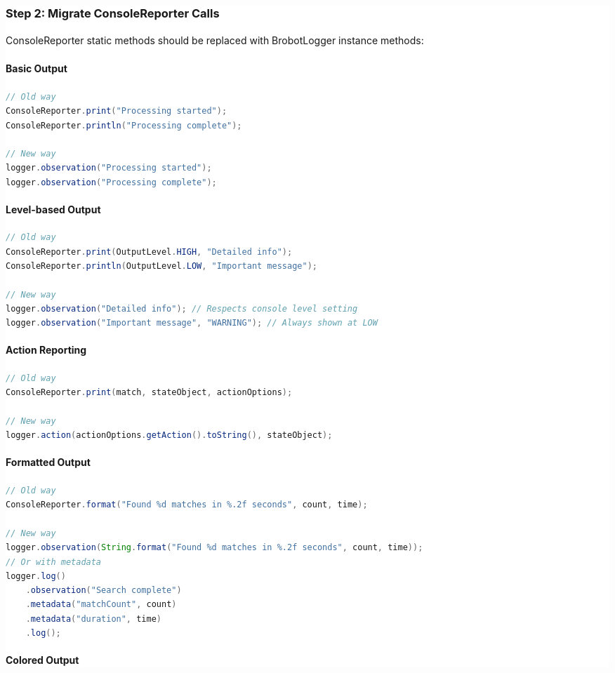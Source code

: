 ### Step 2: Migrate ConsoleReporter Calls

ConsoleReporter static methods should be replaced with BrobotLogger instance methods:

#### Basic Output

```java
// Old way
ConsoleReporter.print("Processing started");
ConsoleReporter.println("Processing complete");

// New way
logger.observation("Processing started");
logger.observation("Processing complete");
```

#### Level-based Output

```java
// Old way
ConsoleReporter.print(OutputLevel.HIGH, "Detailed info");
ConsoleReporter.println(OutputLevel.LOW, "Important message");

// New way
logger.observation("Detailed info"); // Respects console level setting
logger.observation("Important message", "WARNING"); // Always shown at LOW
```

#### Action Reporting

```java
// Old way
ConsoleReporter.print(match, stateObject, actionOptions);

// New way
logger.action(actionOptions.getAction().toString(), stateObject);
```

#### Formatted Output

```java
// Old way
ConsoleReporter.format("Found %d matches in %.2f seconds", count, time);

// New way
logger.observation(String.format("Found %d matches in %.2f seconds", count, time));
// Or with metadata
logger.log()
    .observation("Search complete")
    .metadata("matchCount", count)
    .metadata("duration", time)
    .log();
```

#### Colored Output

